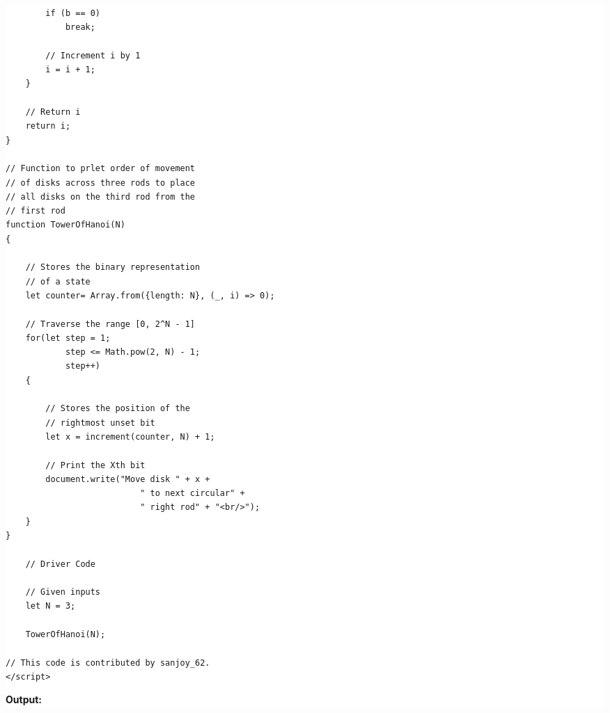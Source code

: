 ```
        if (b == 0)
            break;

        // Increment i by 1
        i = i + 1;
    }

    // Return i
    return i;
}

// Function to prlet order of movement
// of disks across three rods to place
// all disks on the third rod from the
// first rod
function TowerOfHanoi(N)
{

    // Stores the binary representation
    // of a state
    let counter= Array.from({length: N}, (_, i) => 0);

    // Traverse the range [0, 2^N - 1]
    for(let step = 1;
            step <= Math.pow(2, N) - 1;
            step++)
    {

        // Stores the position of the
        // rightmost unset bit
        let x = increment(counter, N) + 1;

        // Print the Xth bit
        document.write("Move disk " + x +
                           " to next circular" +
                           " right rod" + "<br/>");
    }
}

    // Driver Code

    // Given inputs
    let N = 3;

    TowerOfHanoi(N);

// This code is contributed by sanjoy_62.
</script>
```

**Output:** 
